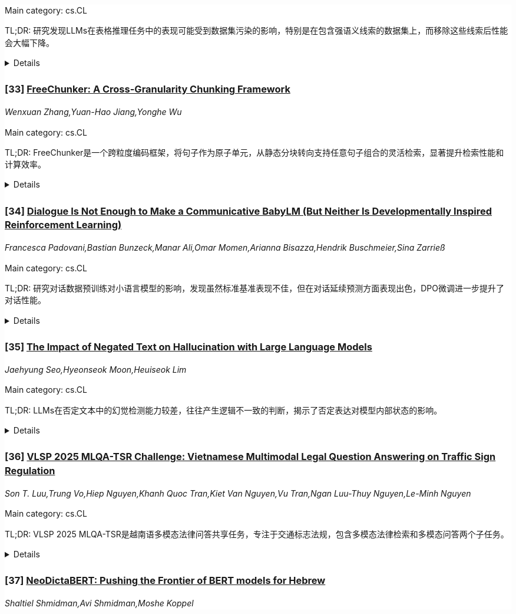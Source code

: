 Main category: cs.CL

TL;DR: 研究发现LLMs在表格推理任务中的表现可能受到数据集污染的影响，特别是在包含强语义线索的数据集上，而移除这些线索后性能会大幅下降。


<details><summary>Details</summary></details>


### [33] [FreeChunker: A Cross-Granularity Chunking Framework](https://arxiv.org/abs/2510.20356)
*Wenxuan Zhang,Yuan-Hao Jiang,Yonghe Wu*

Main category: cs.CL

TL;DR: FreeChunker是一个跨粒度编码框架，将句子作为原子单元，从静态分块转向支持任意句子组合的灵活检索，显著提升检索性能和计算效率。


<details><summary>Details</summary></details>


### [34] [Dialogue Is Not Enough to Make a Communicative BabyLM (But Neither Is Developmentally Inspired Reinforcement Learning)](https://arxiv.org/abs/2510.20358)
*Francesca Padovani,Bastian Bunzeck,Manar Ali,Omar Momen,Arianna Bisazza,Hendrik Buschmeier,Sina Zarrieß*

Main category: cs.CL

TL;DR: 研究对话数据预训练对小语言模型的影响，发现虽然标准基准表现不佳，但在对话延续预测方面表现出色，DPO微调进一步提升了对话性能。


<details><summary>Details</summary></details>


### [35] [The Impact of Negated Text on Hallucination with Large Language Models](https://arxiv.org/abs/2510.20375)
*Jaehyung Seo,Hyeonseok Moon,Heuiseok Lim*

Main category: cs.CL

TL;DR: LLMs在否定文本中的幻觉检测能力较差，往往产生逻辑不一致的判断，揭示了否定表达对模型内部状态的影响。


<details><summary>Details</summary></details>


### [36] [VLSP 2025 MLQA-TSR Challenge: Vietnamese Multimodal Legal Question Answering on Traffic Sign Regulation](https://arxiv.org/abs/2510.20381)
*Son T. Luu,Trung Vo,Hiep Nguyen,Khanh Quoc Tran,Kiet Van Nguyen,Vu Tran,Ngan Luu-Thuy Nguyen,Le-Minh Nguyen*

Main category: cs.CL

TL;DR: VLSP 2025 MLQA-TSR是越南语多模态法律问答共享任务，专注于交通标志法规，包含多模态法律检索和多模态问答两个子任务。


<details><summary>Details</summary></details>


### [37] [NeoDictaBERT: Pushing the Frontier of BERT models for Hebrew](https://arxiv.org/abs/2510.20386)
*Shaltiel Shmidman,Avi Shmidman,Moshe Koppel*
